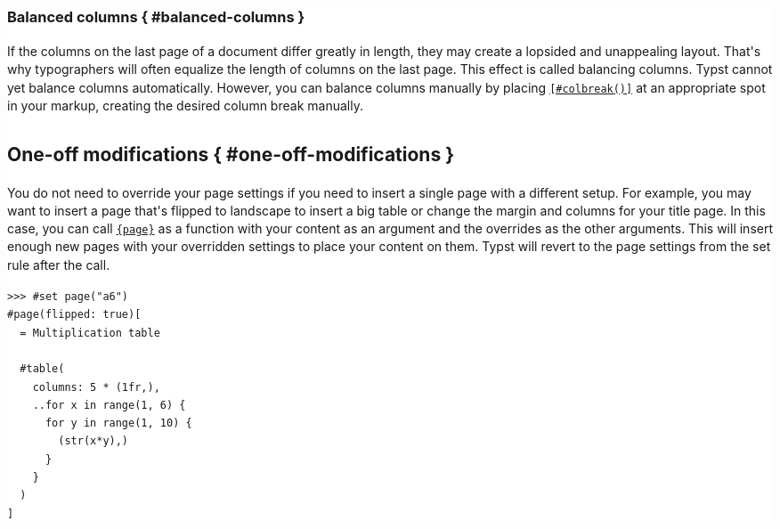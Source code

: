 ### Balanced columns { #balanced-columns }
If the columns on the last page of a document differ greatly in length, they may
create a lopsided and unappealing layout. That's why typographers will often
equalize the length of columns on the last page. This effect is called balancing
columns. Typst cannot yet balance columns automatically. However, you can
balance columns manually by placing [`[#colbreak()]`]($func/colbreak) at an
appropriate spot in your markup, creating the desired column break manually.


## One-off modifications { #one-off-modifications }
You do not need to override your page settings if you need to insert a single
page with a different setup. For example, you may want to insert a page that's
flipped to landscape to insert a big table or change the margin and columns for
your title page. In this case, you can call [`{page}`]($func/page) as a function
with your content as an argument and the overrides as the other arguments. This
will insert enough new pages with your overridden settings to place your content
on them. Typst will revert to the page settings from the set rule after the
call.

```example
>>> #set page("a6")
#page(flipped: true)[
  = Multiplication table

  #table(
    columns: 5 * (1fr,),
    ..for x in range(1, 6) {
      for y in range(1, 10) {
        (str(x*y),)
      }
    }
  )
]
```
